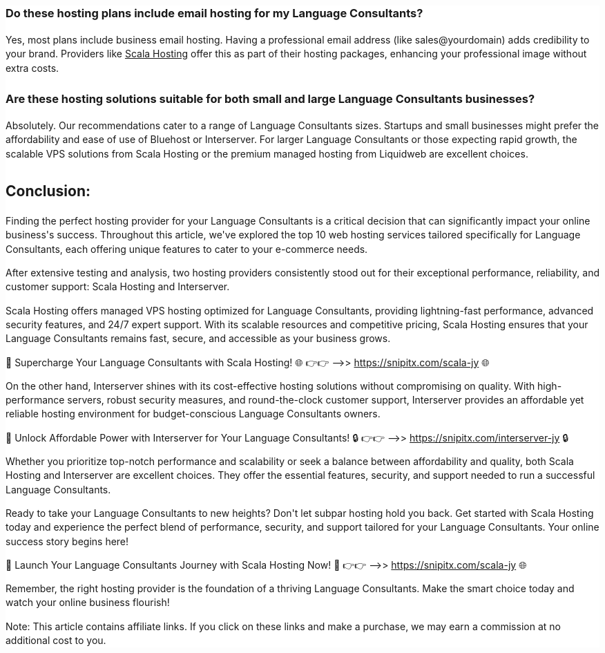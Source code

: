 ### Do these hosting plans include email hosting for my Language Consultants? 
Yes, most plans include business email hosting. Having a professional email address (like sales@yourdomain) adds credibility to your brand. Providers like [Scala Hosting](https://snipitx.com/scala-jy) offer this as part of their hosting packages, enhancing your professional image without extra costs.

### Are these hosting solutions suitable for both small and large Language Consultants businesses? 
Absolutely. Our recommendations cater to a range of Language Consultants sizes. Startups and small businesses might prefer the affordability and ease of use of Bluehost or Interserver. For larger Language Consultants or those expecting rapid growth, the scalable VPS solutions from Scala Hosting or the premium managed hosting from Liquidweb are excellent choices.

## Conclusion:

Finding the perfect hosting provider for your Language Consultants is a critical decision that can significantly impact your online business's success. Throughout this article, we've explored the top 10 web hosting services tailored specifically for Language Consultants, each offering unique features to cater to your e-commerce needs.

After extensive testing and analysis, two hosting providers consistently stood out for their exceptional performance, reliability, and customer support: Scala Hosting and Interserver.

Scala Hosting offers managed VPS hosting optimized for Language Consultants, providing lightning-fast performance, advanced security features, and 24/7 expert support. With its scalable resources and competitive pricing, Scala Hosting ensures that your Language Consultants remains fast, secure, and accessible as your business grows.

🚀 Supercharge Your Language Consultants with Scala Hosting! 🌐
👉👉 -->> https://snipitx.com/scala-jy 🌐

On the other hand, Interserver shines with its cost-effective hosting solutions without compromising on quality. With high-performance servers, robust security measures, and round-the-clock customer support, Interserver provides an affordable yet reliable hosting environment for budget-conscious Language Consultants owners.

💸 Unlock Affordable Power with Interserver for Your Language Consultants! 🔒
👉👉 -->> https://snipitx.com/interserver-jy 🔒

Whether you prioritize top-notch performance and scalability or seek a balance between affordability and quality, both Scala Hosting and Interserver are excellent choices. They offer the essential features, security, and support needed to run a successful Language Consultants.

Ready to take your Language Consultants to new heights? Don't let subpar hosting hold you back. Get started with Scala Hosting today and experience the perfect blend of performance, security, and support tailored for your Language Consultants. Your online success story begins here!

🚀 Launch Your Language Consultants Journey with Scala Hosting Now! 🌟
👉👉 -->> https://snipitx.com/scala-jy 🌐

Remember, the right hosting provider is the foundation of a thriving Language Consultants. Make the smart choice today and watch your online business flourish!

Note: This article contains affiliate links. If you click on these links and make a purchase, we may earn a commission at no additional cost to you.